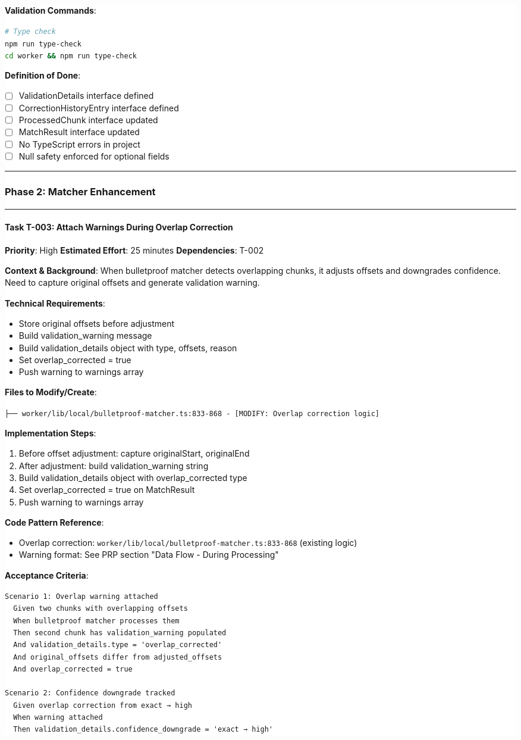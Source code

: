 **Validation Commands**:
```bash
# Type check
npm run type-check
cd worker && npm run type-check
```

**Definition of Done**:
- [ ] ValidationDetails interface defined
- [ ] CorrectionHistoryEntry interface defined
- [ ] ProcessedChunk interface updated
- [ ] MatchResult interface updated
- [ ] No TypeScript errors in project
- [ ] Null safety enforced for optional fields

---

### Phase 2: Matcher Enhancement

---

#### Task T-003: Attach Warnings During Overlap Correction
**Priority**: High
**Estimated Effort**: 25 minutes
**Dependencies**: T-002

**Context & Background**:
When bulletproof matcher detects overlapping chunks, it adjusts offsets and downgrades confidence. Need to capture original offsets and generate validation warning.

**Technical Requirements**:
- Store original offsets before adjustment
- Build validation_warning message
- Build validation_details object with type, offsets, reason
- Set overlap_corrected = true
- Push warning to warnings array

**Files to Modify/Create**:
```
├── worker/lib/local/bulletproof-matcher.ts:833-868 - [MODIFY: Overlap correction logic]
```

**Implementation Steps**:
1. Before offset adjustment: capture originalStart, originalEnd
2. After adjustment: build validation_warning string
3. Build validation_details object with overlap_corrected type
4. Set overlap_corrected = true on MatchResult
5. Push warning to warnings array

**Code Pattern Reference**:
- Overlap correction: `worker/lib/local/bulletproof-matcher.ts:833-868` (existing logic)
- Warning format: See PRP section "Data Flow - During Processing"

**Acceptance Criteria**:
```gherkin
Scenario 1: Overlap warning attached
  Given two chunks with overlapping offsets
  When bulletproof matcher processes them
  Then second chunk has validation_warning populated
  And validation_details.type = 'overlap_corrected'
  And original_offsets differ from adjusted_offsets
  And overlap_corrected = true

Scenario 2: Confidence downgrade tracked
  Given overlap correction from exact → high
  When warning attached
  Then validation_details.confidence_downgrade = 'exact → high'
```
